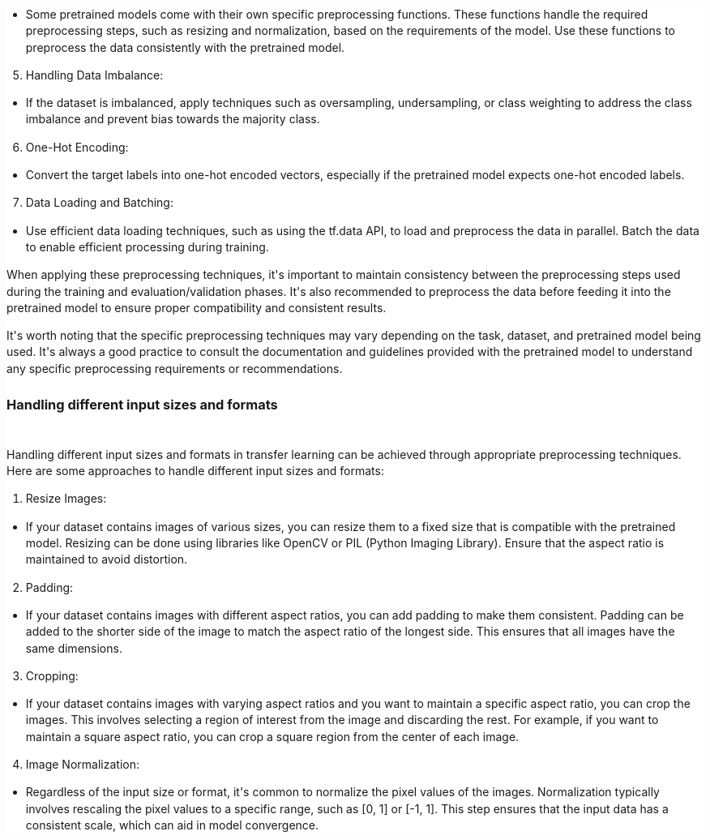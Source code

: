 - Some pretrained models come with their own specific preprocessing functions. These functions handle the required preprocessing steps, such as resizing and normalization, based on the requirements of the model. Use these functions to preprocess the data consistently with the pretrained model.

5. Handling Data Imbalance:

- If the dataset is imbalanced, apply techniques such as oversampling, undersampling, or class weighting to address the class imbalance and prevent bias towards the majority class.

6. One-Hot Encoding:

- Convert the target labels into one-hot encoded vectors, especially if the pretrained model expects one-hot encoded labels.

7. Data Loading and Batching:

- Use efficient data loading techniques, such as using the tf.data API, to load and preprocess the data in parallel. Batch the data to enable efficient processing during training.

When applying these preprocessing techniques, it's important to maintain consistency between the preprocessing steps used during the training and evaluation/validation phases. It's also recommended to preprocess the data before feeding it into the pretrained model to ensure proper compatibility and consistent results.

It's worth noting that the specific preprocessing techniques may vary depending on the task, dataset, and pretrained model being used. It's always a good practice to consult the documentation and guidelines provided with the pretrained model to understand any specific preprocessing requirements or recommendations.

### Handling different input sizes and formats
#

Handling different input sizes and formats in transfer learning can be achieved through appropriate preprocessing techniques. Here are some approaches to handle different input sizes and formats:

1. Resize Images:

- If your dataset contains images of various sizes, you can resize them to a fixed size that is compatible with the pretrained model. Resizing can be done using libraries like OpenCV or PIL (Python Imaging Library). Ensure that the aspect ratio is maintained to avoid distortion.

2. Padding:

- If your dataset contains images with different aspect ratios, you can add padding to make them consistent. Padding can be added to the shorter side of the image to match the aspect ratio of the longest side. This ensures that all images have the same dimensions.

3. Cropping:

- If your dataset contains images with varying aspect ratios and you want to maintain a specific aspect ratio, you can crop the images. This involves selecting a region of interest from the image and discarding the rest. For example, if you want to maintain a square aspect ratio, you can crop a square region from the center of each image.

4. Image Normalization:

- Regardless of the input size or format, it's common to normalize the pixel values of the images. Normalization typically involves rescaling the pixel values to a specific range, such as [0, 1] or [-1, 1]. This step ensures that the input data has a consistent scale, which can aid in model convergence.
